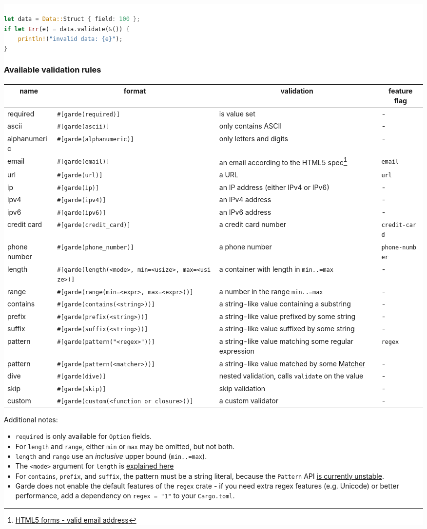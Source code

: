 ```rust

let data = Data::Struct { field: 100 };
if let Err(e) = data.validate(&()) {
    println!("invalid data: {e}");
}
```

### Available validation rules

| name         | format                                              | validation                                                                                                         | feature flag   |
| ------------ | --------------------------------------------------- | ------------------------------------------------------------------------------------------------------------------ | -------------- |
| required     | `#[garde(required)]`                                | is value set                                                                                                       | -              |
| ascii        | `#[garde(ascii)]`                                   | only contains ASCII                                                                                                | -              |
| alphanumeric | `#[garde(alphanumeric)]`                            | only letters and digits                                                                                            | -              |
| email        | `#[garde(email)]`                                   | an email according to the HTML5 spec[^1]                                                                           | `email`        |
| url          | `#[garde(url)]`                                     | a URL                                                                                                              | `url`          |
| ip           | `#[garde(ip)]`                                      | an IP address (either IPv4 or IPv6)                                                                                | -              |
| ipv4         | `#[garde(ipv4)]`                                    | an IPv4 address                                                                                                    | -              |
| ipv6         | `#[garde(ipv6)]`                                    | an IPv6 address                                                                                                    | -              |
| credit card  | `#[garde(credit_card)]`                             | a credit card number                                                                                               | `credit-card`  |
| phone number | `#[garde(phone_number)]`                            | a phone number                                                                                                     | `phone-number` |
| length       | `#[garde(length(<mode>, min=<usize>, max=<usize>)]` | a container with length in `min..=max`                                                                             | -              |
| range        | `#[garde(range(min=<expr>, max=<expr>))]`           | a number in the range `min..=max`                                                                                  | -              |
| contains     | `#[garde(contains(<string>))]`                      | a string-like value containing a substring                                                                         | -              |
| prefix       | `#[garde(prefix(<string>))]`                        | a string-like value prefixed by some string                                                                        | -              |
| suffix       | `#[garde(suffix(<string>))]`                        | a string-like value suffixed by some string                                                                        | -              |
| pattern      | `#[garde(pattern("<regex>"))]`                      | a string-like value matching some regular expression                                                               | `regex`        |
| pattern      | `#[garde(pattern(<matcher>))]`                      | a string-like value matched by some [Matcher](https://docs.rs/garde/latest/garde/rules/pattern/trait.Matcher.html) | -              |
| dive         | `#[garde(dive)]`                                    | nested validation, calls `validate` on the value                                                                   | -              |
| skip         | `#[garde(skip)]`                                    | skip validation                                                                                                    | -              |
| custom       | `#[garde(custom(<function or closure>))]`           | a custom validator                                                                                                 | -              |

Additional notes:
- `required` is only available for `Option` fields.
- For `length` and `range`, either `min` or `max` may be omitted, but not both.
- `length` and `range` use an *inclusive* upper bound (`min..=max`).
- The `<mode>` argument for `length` is [explained here](#length-modes)
- For `contains`, `prefix`, and `suffix`, the pattern must be a string literal, because the `Pattern` API [is currently unstable](https://github.com/rust-lang/rust/issues/27721).
- Garde does not enable the default features of the `regex` crate - if you need extra regex features (e.g. Unicode) or better performance, add a dependency on `regex = "1"` to your `Cargo.toml`.


[docs.rs]: https://docs.rs/garde/latest/garde/
[crates.io]: https://crates.io/crates/garde
[Documentation]: https://img.shields.io/docsrs/garde
[Latest Version]: https://img.shields.io/crates/v/garde.svg
[^1]: [HTML5 forms - valid email address](https://html.spec.whatwg.org/multipage/forms.html#valid-e-mail-address)